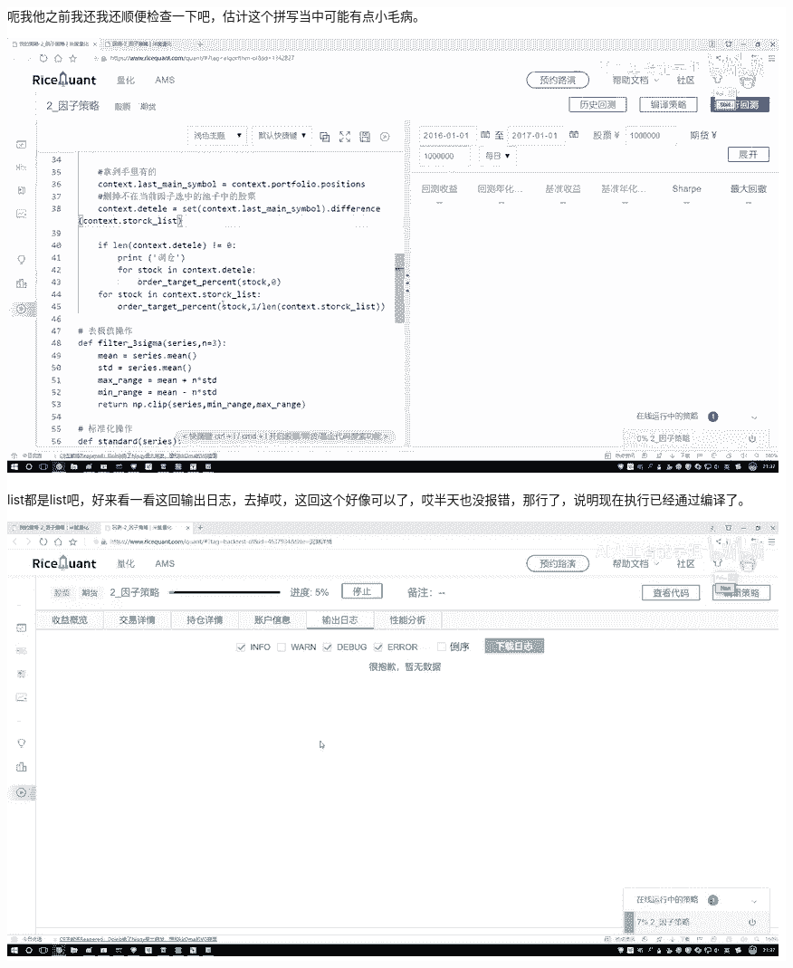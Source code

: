 呃我他之前我还我还顺便检查一下吧，估计这个拼写当中可能有点小毛病。

![](img/cf006c2f4b8c3fe61481c0c4ec37d395_73.png)

list都是list吧，好来看一看这回输出日志，去掉哎，这回这个好像可以了，哎半天也没报错，那行了，说明现在执行已经通过编译了。



![](img/cf006c2f4b8c3fe61481c0c4ec37d395_75.png)
